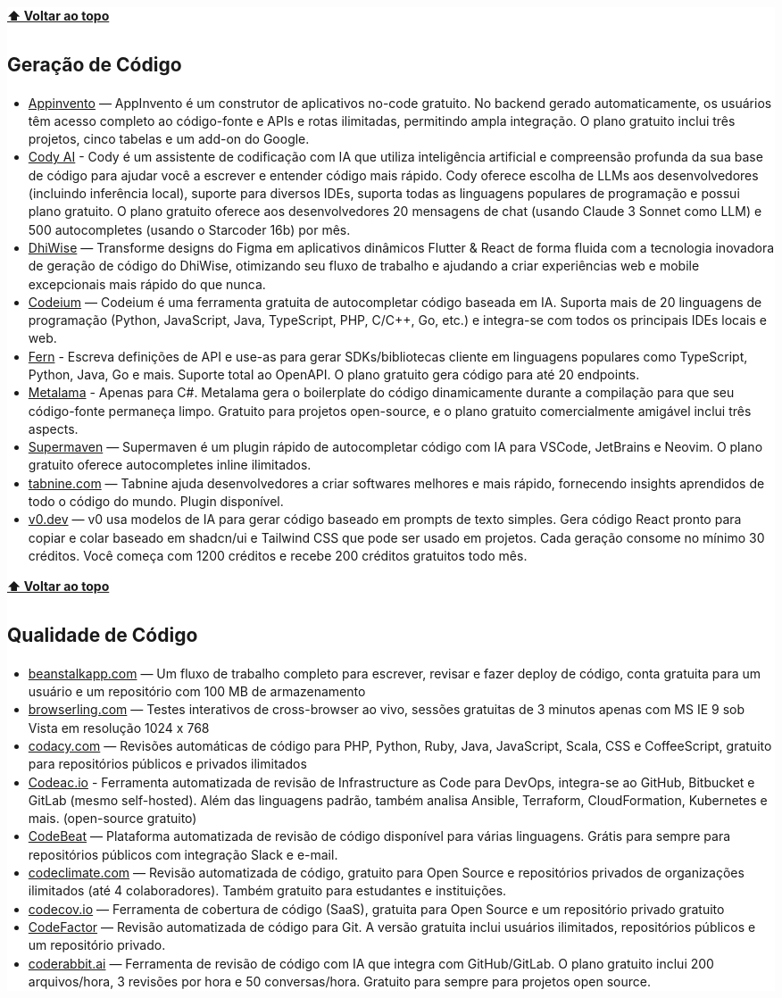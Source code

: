 **[⬆️ Voltar ao topo](#table-of-contents)**

## Geração de Código

  * [Appinvento](https://appinvento.io/) — AppInvento é um construtor de aplicativos no-code gratuito. No backend gerado automaticamente, os usuários têm acesso completo ao código-fonte e APIs e rotas ilimitadas, permitindo ampla integração. O plano gratuito inclui três projetos, cinco tabelas e um add-on do Google.
  * [Cody AI](https://sourcegraph.com/cody) - Cody é um assistente de codificação com IA que utiliza inteligência artificial e compreensão profunda da sua base de código para ajudar você a escrever e entender código mais rápido. Cody oferece escolha de LLMs aos desenvolvedores (incluindo inferência local), suporte para diversos IDEs, suporta todas as linguagens populares de programação e possui plano gratuito. O plano gratuito oferece aos desenvolvedores 20 mensagens de chat (usando Claude 3 Sonnet como LLM) e 500 autocompletes (usando o Starcoder 16b) por mês.
  * [DhiWise](https://www.dhiwise.com/) — Transforme designs do Figma em aplicativos dinâmicos Flutter & React de forma fluida com a tecnologia inovadora de geração de código do DhiWise, otimizando seu fluxo de trabalho e ajudando a criar experiências web e mobile excepcionais mais rápido do que nunca.
  * [Codeium](https://www.codeium.com/) — Codeium é uma ferramenta gratuita de autocompletar código baseada em IA. Suporta mais de 20 linguagens de programação (Python, JavaScript, Java, TypeScript, PHP, C/C++, Go, etc.) e integra-se com todos os principais IDEs locais e web.
  * [Fern](https://buildwithfern.com) - Escreva definições de API e use-as para gerar SDKs/bibliotecas cliente em linguagens populares como TypeScript, Python, Java, Go e mais. Suporte total ao OpenAPI. O plano gratuito gera código para até 20 endpoints.
  * [Metalama](https://www.postsharp.net/metalama) - Apenas para C#. Metalama gera o boilerplate do código dinamicamente durante a compilação para que seu código-fonte permaneça limpo. Gratuito para projetos open-source, e o plano gratuito comercialmente amigável inclui três aspects.
  * [Supermaven](https://www.supermaven.com/) — Supermaven é um plugin rápido de autocompletar código com IA para VSCode, JetBrains e Neovim. O plano gratuito oferece autocompletes inline ilimitados.
  * [tabnine.com](https://www.tabnine.com/) — Tabnine ajuda desenvolvedores a criar softwares melhores e mais rápido, fornecendo insights aprendidos de todo o código do mundo. Plugin disponível.
  * [v0.dev](https://v0.dev/) — v0 usa modelos de IA para gerar código baseado em prompts de texto simples. Gera código React pronto para copiar e colar baseado em shadcn/ui e Tailwind CSS que pode ser usado em projetos. Cada geração consome no mínimo 30 créditos. Você começa com 1200 créditos e recebe 200 créditos gratuitos todo mês.

**[⬆️ Voltar ao topo](#table-of-contents)**

## Qualidade de Código

  * [beanstalkapp.com](https://beanstalkapp.com/) — Um fluxo de trabalho completo para escrever, revisar e fazer deploy de código, conta gratuita para um usuário e um repositório com 100 MB de armazenamento
  * [browserling.com](https://www.browserling.com/) — Testes interativos de cross-browser ao vivo, sessões gratuitas de 3 minutos apenas com MS IE 9 sob Vista em resolução 1024 x 768
  * [codacy.com](https://www.codacy.com/) — Revisões automáticas de código para PHP, Python, Ruby, Java, JavaScript, Scala, CSS e CoffeeScript, gratuito para repositórios públicos e privados ilimitados
  * [Codeac.io](https://www.codeac.io/infrastructure-as-code.html?ref=free-for-dev) - Ferramenta automatizada de revisão de Infrastructure as Code para DevOps, integra-se ao GitHub, Bitbucket e GitLab (mesmo self-hosted). Além das linguagens padrão, também analisa Ansible, Terraform, CloudFormation, Kubernetes e mais. (open-source gratuito)
  * [CodeBeat](https://codebeat.co) — Plataforma automatizada de revisão de código disponível para várias linguagens. Grátis para sempre para repositórios públicos com integração Slack e e-mail.
  * [codeclimate.com](https://codeclimate.com/) — Revisão automatizada de código, gratuito para Open Source e repositórios privados de organizações ilimitados (até 4 colaboradores). Também gratuito para estudantes e instituições.
  * [codecov.io](https://codecov.io/) — Ferramenta de cobertura de código (SaaS), gratuita para Open Source e um repositório privado gratuito
  * [CodeFactor](https://www.codefactor.io) — Revisão automatizada de código para Git. A versão gratuita inclui usuários ilimitados, repositórios públicos e um repositório privado.
  * [coderabbit.ai](https://coderabbit.ai) — Ferramenta de revisão de código com IA que integra com GitHub/GitLab. O plano gratuito inclui 200 arquivos/hora, 3 revisões por hora e 50 conversas/hora. Gratuito para sempre para projetos open source.